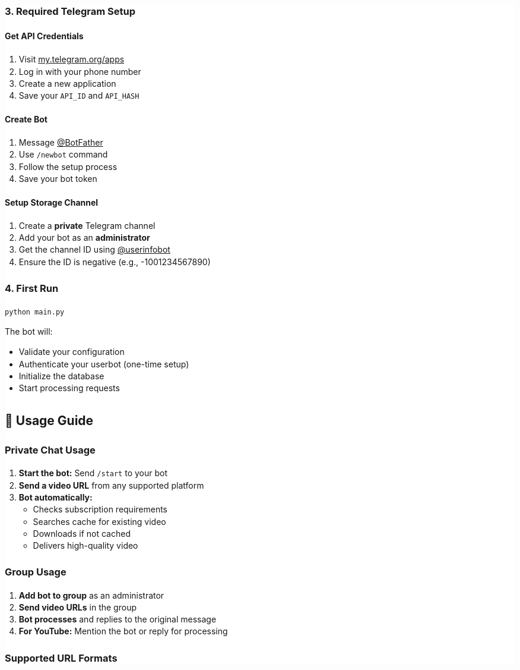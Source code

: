 ### 3. Required Telegram Setup

#### Get API Credentials
1. Visit [my.telegram.org/apps](https://my.telegram.org/apps)
2. Log in with your phone number
3. Create a new application
4. Save your `API_ID` and `API_HASH`

#### Create Bot
1. Message [@BotFather](https://t.me/BotFather)
2. Use `/newbot` command
3. Follow the setup process
4. Save your bot token

#### Setup Storage Channel
1. Create a **private** Telegram channel
2. Add your bot as an **administrator**
3. Get the channel ID using [@userinfobot](https://t.me/userinfobot)
4. Ensure the ID is negative (e.g., -1001234567890)

### 4. First Run

```bash
python main.py
```

The bot will:
- Validate your configuration
- Authenticate your userbot (one-time setup)
- Initialize the database
- Start processing requests

## 📖 Usage Guide

### Private Chat Usage

1. **Start the bot:** Send `/start` to your bot
2. **Send a video URL** from any supported platform
3. **Bot automatically:**
   - Checks subscription requirements
   - Searches cache for existing video
   - Downloads if not cached
   - Delivers high-quality video

### Group Usage

1. **Add bot to group** as an administrator
2. **Send video URLs** in the group
3. **Bot processes** and replies to the original message
4. **For YouTube:** Mention the bot or reply for processing

### Supported URL Formats
